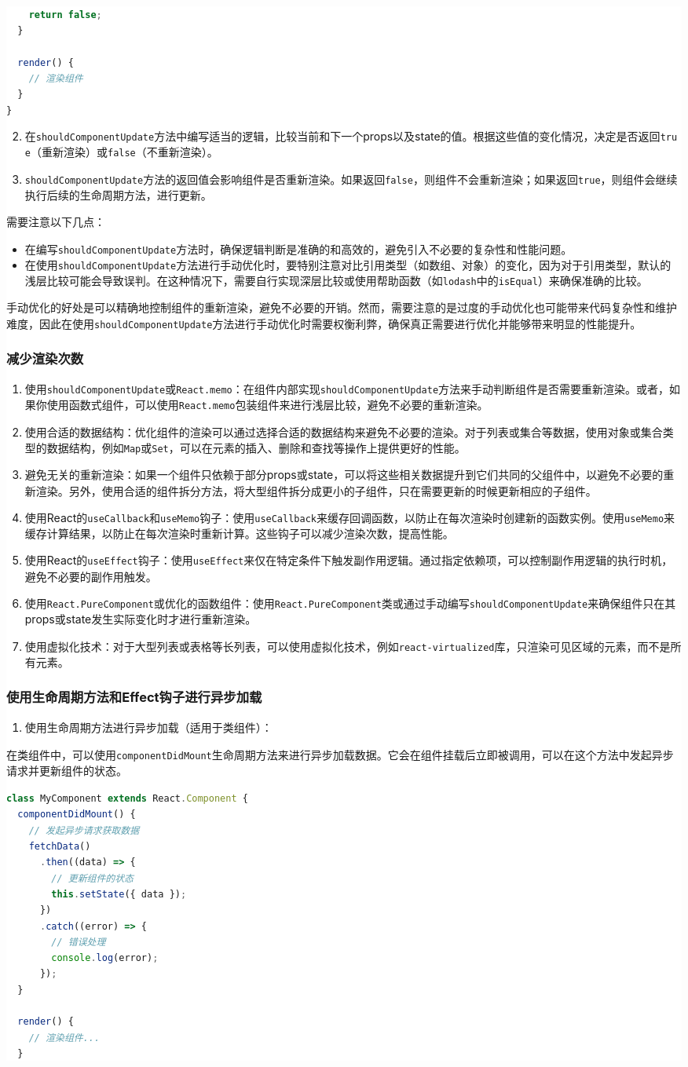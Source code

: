 ```jsx
    return false;
  }

  render() {
    // 渲染组件
  }
}
```

2. 在`shouldComponentUpdate`方法中编写适当的逻辑，比较当前和下一个props以及state的值。根据这些值的变化情况，决定是否返回`true`（重新渲染）或`false`（不重新渲染）。

3. `shouldComponentUpdate`方法的返回值会影响组件是否重新渲染。如果返回`false`，则组件不会重新渲染；如果返回`true`，则组件会继续执行后续的生命周期方法，进行更新。

需要注意以下几点：

- 在编写`shouldComponentUpdate`方法时，确保逻辑判断是准确的和高效的，避免引入不必要的复杂性和性能问题。
- 在使用`shouldComponentUpdate`方法进行手动优化时，要特别注意对比引用类型（如数组、对象）的变化，因为对于引用类型，默认的浅层比较可能会导致误判。在这种情况下，需要自行实现深层比较或使用帮助函数（如`lodash`中的`isEqual`）来确保准确的比较。

手动优化的好处是可以精确地控制组件的重新渲染，避免不必要的开销。然而，需要注意的是过度的手动优化也可能带来代码复杂性和维护难度，因此在使用`shouldComponentUpdate`方法进行手动优化时需要权衡利弊，确保真正需要进行优化并能够带来明显的性能提升。

### 减少渲染次数

1. 使用`shouldComponentUpdate`或`React.memo`：在组件内部实现`shouldComponentUpdate`方法来手动判断组件是否需要重新渲染。或者，如果你使用函数式组件，可以使用`React.memo`包装组件来进行浅层比较，避免不必要的重新渲染。

2. 使用合适的数据结构：优化组件的渲染可以通过选择合适的数据结构来避免不必要的渲染。对于列表或集合等数据，使用对象或集合类型的数据结构，例如`Map`或`Set`，可以在元素的插入、删除和查找等操作上提供更好的性能。

3. 避免无关的重新渲染：如果一个组件只依赖于部分props或state，可以将这些相关数据提升到它们共同的父组件中，以避免不必要的重新渲染。另外，使用合适的组件拆分方法，将大型组件拆分成更小的子组件，只在需要更新的时候更新相应的子组件。

4. 使用React的`useCallback`和`useMemo`钩子：使用`useCallback`来缓存回调函数，以防止在每次渲染时创建新的函数实例。使用`useMemo`来缓存计算结果，以防止在每次渲染时重新计算。这些钩子可以减少渲染次数，提高性能。

5. 使用React的`useEffect`钩子：使用`useEffect`来仅在特定条件下触发副作用逻辑。通过指定依赖项，可以控制副作用逻辑的执行时机，避免不必要的副作用触发。

6. 使用`React.PureComponent`或优化的函数组件：使用`React.PureComponent`类或通过手动编写`shouldComponentUpdate`来确保组件只在其props或state发生实际变化时才进行重新渲染。

7. 使用虚拟化技术：对于大型列表或表格等长列表，可以使用虚拟化技术，例如`react-virtualized`库，只渲染可见区域的元素，而不是所有元素。

### 使用生命周期方法和Effect钩子进行异步加载

1. 使用生命周期方法进行异步加载（适用于类组件）：

在类组件中，可以使用`componentDidMount`生命周期方法来进行异步加载数据。它会在组件挂载后立即被调用，可以在这个方法中发起异步请求并更新组件的状态。

```jsx
class MyComponent extends React.Component {
  componentDidMount() {
    // 发起异步请求获取数据
    fetchData()
      .then((data) => {
        // 更新组件的状态
        this.setState({ data });
      })
      .catch((error) => {
        // 错误处理
        console.log(error);
      });
  }

  render() {
    // 渲染组件...
  }
```